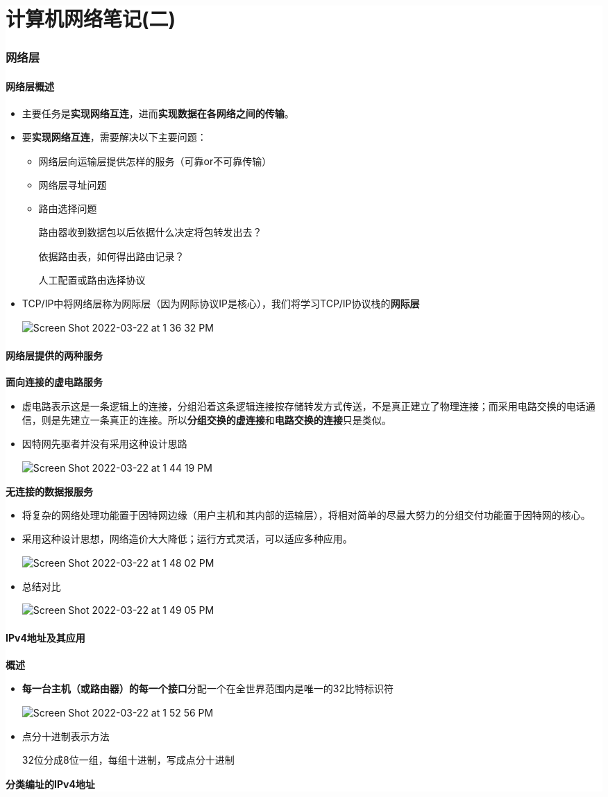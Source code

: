 # 计算机网络笔记(二)

### 网络层

#### 网络层概述

* 主要任务是**实现网络互连**，进而**实现数据在各网络之间的传输**。
* 要**实现网络互连**，需要解决以下主要问题：
  * 网络层向运输层提供怎样的服务（可靠or不可靠传输）
  * 网络层寻址问题
  *   路由选择问题

      路由器收到数据包以后依据什么决定将包转发出去？

      依据路由表，如何得出路由记录？

      人工配置或路由选择协议
*   TCP/IP中将网络层称为网际层（因为网际协议IP是核心），我们将学习TCP/IP协议栈的**网际层**

    <img src="https://user-images.githubusercontent.com/17645053/159415020-57cf5680-eb3c-4d2e-8ba8-1501e9b758eb.png" alt="Screen Shot 2022-03-22 at 1 36 32 PM" data-size="original" />

#### 网络层提供的两种服务

**面向连接的虚电路服务**

* 虚电路表示这是一条逻辑上的连接，分组沿着这条逻辑连接按存储转发方式传送，不是真正建立了物理连接；而采用电路交换的电话通信，则是先建立一条真正的连接。所以**分组交换的虚连接**和**电路交换的连接**只是类似。
*   因特网先驱者并没有采用这种设计思路

    <img src="https://user-images.githubusercontent.com/17645053/159415830-02c4f94e-fcb6-499d-ae04-7af05cfe6147.png" alt="Screen Shot 2022-03-22 at 1 44 19 PM" data-size="original" />

**无连接的数据报服务**

* 将复杂的网络处理功能置于因特网边缘（用户主机和其内部的运输层），将相对简单的尽最大努力的分组交付功能置于因特网的核心。
*   采用这种设计思想，网络造价大大降低；运行方式灵活，可以适应多种应用。

    <img src="https://user-images.githubusercontent.com/17645053/159416214-5a0ad064-4929-4ba3-a52c-d7ff59b2bca7.png" alt="Screen Shot 2022-03-22 at 1 48 02 PM" data-size="original" />
*   总结对比

    <img src="https://user-images.githubusercontent.com/17645053/159416327-893d0a94-1ab4-4738-b6bb-e9df2b33c5be.png" alt="Screen Shot 2022-03-22 at 1 49 05 PM" data-size="original" />

#### IPv4地址及其应用

**概述**

*   **每一台主机（或路由器）的每一个接口**分配一个在全世界范围内是唯一的32比特标识符

    <img src="https://user-images.githubusercontent.com/17645053/159416796-6fe987d6-5ad9-4e65-b2f2-8822b8bf243c.png" alt="Screen Shot 2022-03-22 at 1 52 56 PM" data-size="original" />
*   点分十进制表示方法

    32位分成8位一组，每组十进制，写成点分十进制

**分类编址的IPv4地址**

